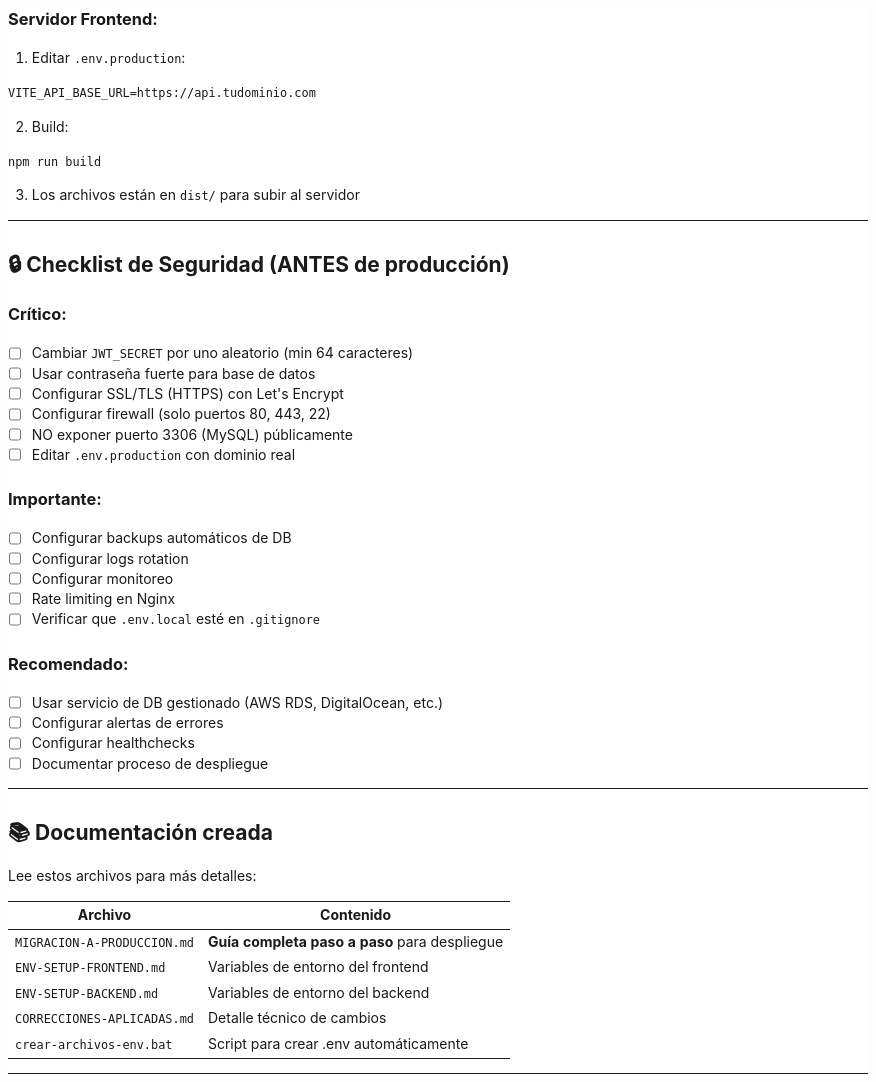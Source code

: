 ### Servidor Frontend:

1. Editar `.env.production`:
```env
VITE_API_BASE_URL=https://api.tudominio.com
```

2. Build:
```bash
npm run build
```

3. Los archivos están en `dist/` para subir al servidor

---

## 🔒 Checklist de Seguridad (ANTES de producción)

### Crítico:
- [ ] Cambiar `JWT_SECRET` por uno aleatorio (min 64 caracteres)
- [ ] Usar contraseña fuerte para base de datos
- [ ] Configurar SSL/TLS (HTTPS) con Let's Encrypt
- [ ] Configurar firewall (solo puertos 80, 443, 22)
- [ ] NO exponer puerto 3306 (MySQL) públicamente
- [ ] Editar `.env.production` con dominio real

### Importante:
- [ ] Configurar backups automáticos de DB
- [ ] Configurar logs rotation
- [ ] Configurar monitoreo
- [ ] Rate limiting en Nginx
- [ ] Verificar que `.env.local` esté en `.gitignore`

### Recomendado:
- [ ] Usar servicio de DB gestionado (AWS RDS, DigitalOcean, etc.)
- [ ] Configurar alertas de errores
- [ ] Configurar healthchecks
- [ ] Documentar proceso de despliegue

---

## 📚 Documentación creada

Lee estos archivos para más detalles:

| Archivo | Contenido |
|---------|-----------|
| `MIGRACION-A-PRODUCCION.md` | **Guía completa paso a paso** para despliegue |
| `ENV-SETUP-FRONTEND.md` | Variables de entorno del frontend |
| `ENV-SETUP-BACKEND.md` | Variables de entorno del backend |
| `CORRECCIONES-APLICADAS.md` | Detalle técnico de cambios |
| `crear-archivos-env.bat` | Script para crear .env automáticamente |

---